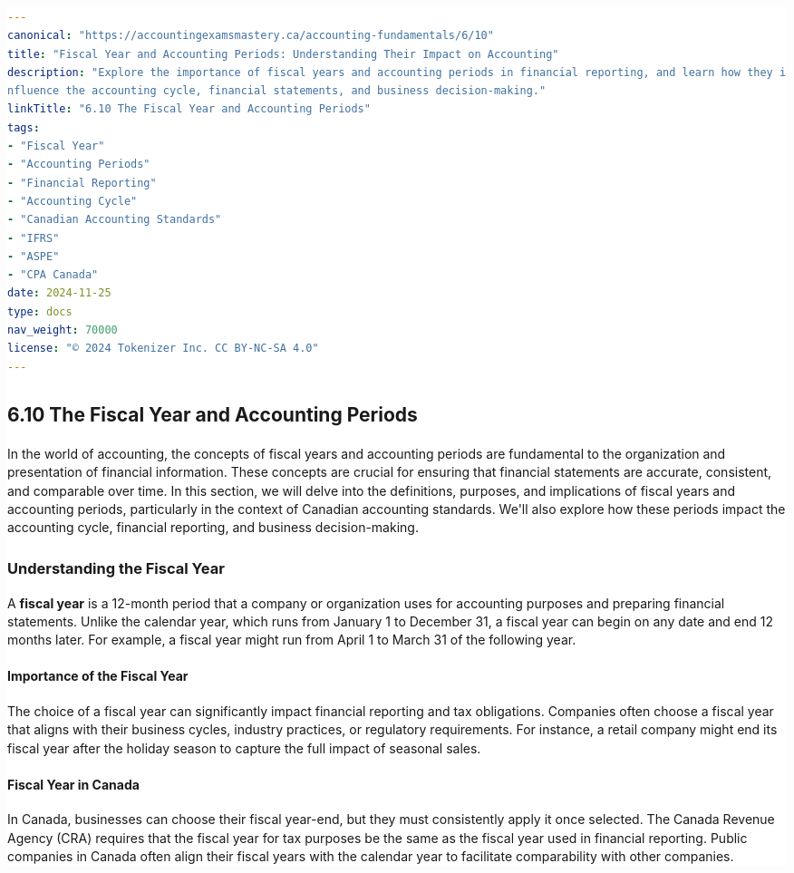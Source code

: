 ```yaml
---
canonical: "https://accountingexamsmastery.ca/accounting-fundamentals/6/10"
title: "Fiscal Year and Accounting Periods: Understanding Their Impact on Accounting"
description: "Explore the importance of fiscal years and accounting periods in financial reporting, and learn how they influence the accounting cycle, financial statements, and business decision-making."
linkTitle: "6.10 The Fiscal Year and Accounting Periods"
tags:
- "Fiscal Year"
- "Accounting Periods"
- "Financial Reporting"
- "Accounting Cycle"
- "Canadian Accounting Standards"
- "IFRS"
- "ASPE"
- "CPA Canada"
date: 2024-11-25
type: docs
nav_weight: 70000
license: "© 2024 Tokenizer Inc. CC BY-NC-SA 4.0"
---
```


## 6.10 The Fiscal Year and Accounting Periods

In the world of accounting, the concepts of fiscal years and accounting periods are fundamental to the organization and presentation of financial information. These concepts are crucial for ensuring that financial statements are accurate, consistent, and comparable over time. In this section, we will delve into the definitions, purposes, and implications of fiscal years and accounting periods, particularly in the context of Canadian accounting standards. We'll also explore how these periods impact the accounting cycle, financial reporting, and business decision-making.

### Understanding the Fiscal Year

A **fiscal year** is a 12-month period that a company or organization uses for accounting purposes and preparing financial statements. Unlike the calendar year, which runs from January 1 to December 31, a fiscal year can begin on any date and end 12 months later. For example, a fiscal year might run from April 1 to March 31 of the following year.

#### Importance of the Fiscal Year

The choice of a fiscal year can significantly impact financial reporting and tax obligations. Companies often choose a fiscal year that aligns with their business cycles, industry practices, or regulatory requirements. For instance, a retail company might end its fiscal year after the holiday season to capture the full impact of seasonal sales.

#### Fiscal Year in Canada

In Canada, businesses can choose their fiscal year-end, but they must consistently apply it once selected. The Canada Revenue Agency (CRA) requires that the fiscal year for tax purposes be the same as the fiscal year used in financial reporting. Public companies in Canada often align their fiscal years with the calendar year to facilitate comparability with other companies.
